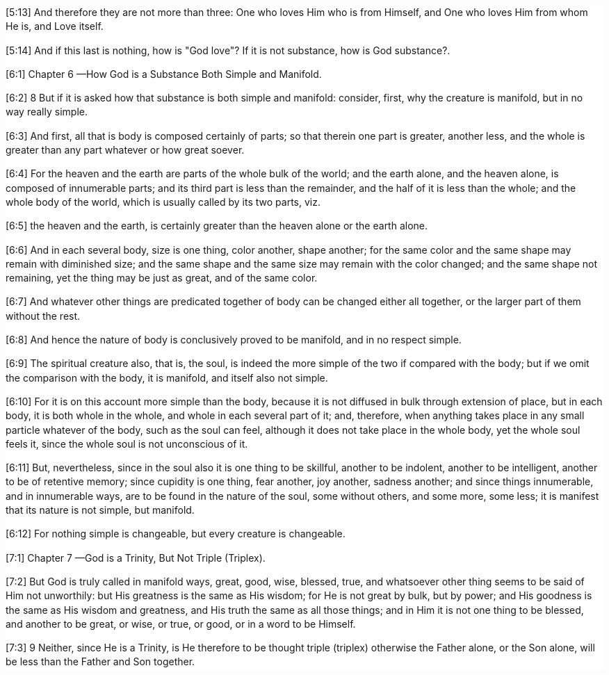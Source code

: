 [5:13] And therefore they are not more than three: One who loves Him who is from Himself, and One who loves Him from whom He is, and Love itself.

[5:14] And if this last is nothing, how is "God love"? If it is not substance, how is God substance?.

[6:1] Chapter 6 —How God is a Substance Both Simple and Manifold.

[6:2] 8  But if it is asked how that substance is both simple and manifold: consider, first, why the creature is manifold, but in no way really simple.

[6:3] And first, all that is body is composed certainly of parts; so that therein one part is greater, another less, and the whole is greater than any part whatever or how great soever.

[6:4] For the heaven and the earth are parts of the whole bulk of the world; and the earth alone, and the heaven alone, is composed of innumerable parts; and its third part is less than the remainder, and the half of it is less than the whole; and the whole body of the world, which is usually called by its two parts, viz.

[6:5] the heaven and the earth, is certainly greater than the heaven alone or the earth alone.

[6:6] And in each several body, size is one thing, color another, shape another; for the same color and the same shape may remain with diminished size; and the same shape and the same size may remain with the color changed; and the same shape not remaining, yet the thing may be just as great, and of the same color.

[6:7] And whatever other things are predicated together of body can be changed either all together, or the larger part of them without the rest.

[6:8] And hence the nature of body is conclusively proved to be manifold, and in no respect simple.

[6:9] The spiritual creature also, that is, the soul, is indeed the more simple of the two if compared with the body; but if we omit the comparison with the body, it is manifold, and itself also not simple.

[6:10] For it is on this account more simple than the body, because it is not diffused in bulk through extension of place, but in each body, it is both whole in the whole, and whole in each several part of it; and, therefore, when anything takes place in any small particle whatever of the body, such as the soul can feel, although it does not take place in the whole body, yet the whole soul feels it, since the whole soul is not unconscious of it.

[6:11] But, nevertheless, since in the soul also it is one thing to be skillful, another to be indolent, another to be intelligent, another to be of retentive memory; since cupidity is one thing, fear another, joy another, sadness another; and since things innumerable, and in innumerable ways, are to be found in the nature of the soul, some without others, and some more, some less; it is manifest that its nature is not simple, but manifold.

[6:12] For nothing simple is changeable, but every creature is changeable.

[7:1] Chapter 7 —God is a Trinity, But Not Triple (Triplex).

[7:2] But God is truly called in manifold ways, great, good, wise, blessed, true, and whatsoever other thing seems to be said of Him not unworthily: but His greatness is the same as His wisdom; for He is not great by bulk, but by power; and His goodness is the same as His wisdom and greatness, and His truth the same as all those things; and in Him it is not one thing to be blessed, and another to be great, or wise, or true, or good, or in a word to be Himself.

[7:3] 9  Neither, since He is a Trinity, is He therefore to be thought triple (triplex) otherwise the Father alone, or the Son alone, will be less than the Father and Son together.
